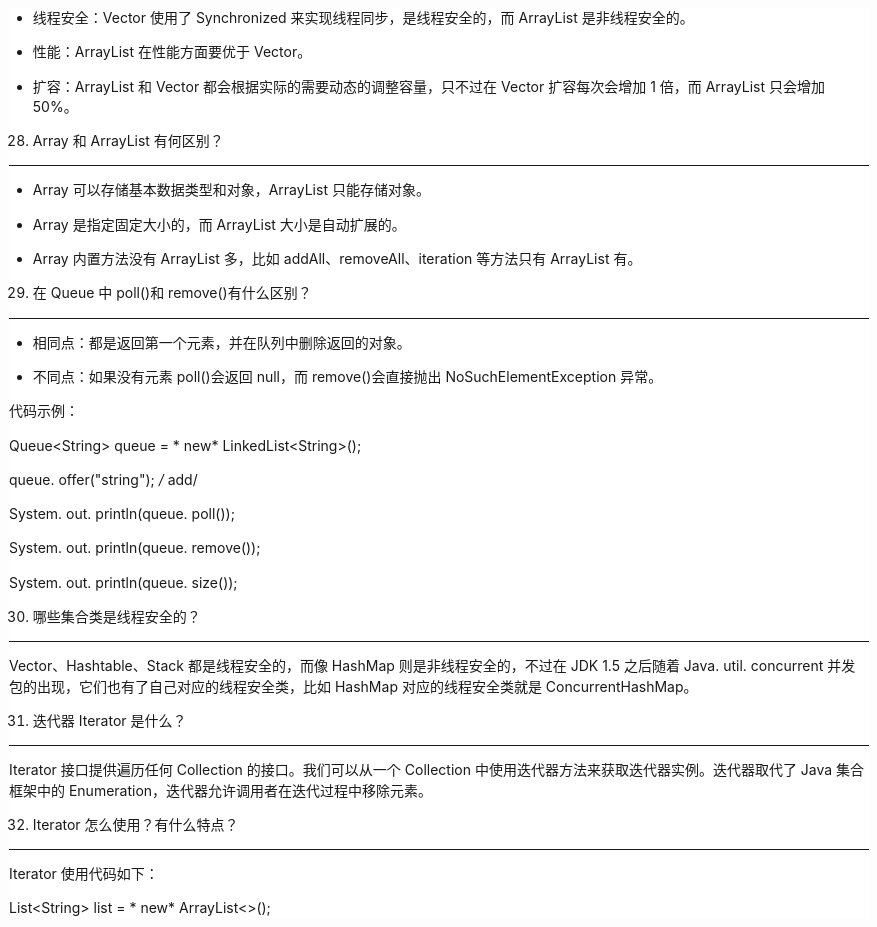 -   线程安全：Vector 使用了 Synchronized
        来实现线程同步，是线程安全的，而 ArrayList 是非线程安全的。

-   性能：ArrayList 在性能方面要优于 Vector。

-   扩容：ArrayList 和 Vector 都会根据实际的需要动态的调整容量，只不过在
        Vector 扩容每次会增加 1 倍，而 ArrayList 只会增加 50%。

28. Array 和 ArrayList 有何区别？
---------------------------------

-   Array 可以存储基本数据类型和对象，ArrayList 只能存储对象。

-   Array 是指定固定大小的，而 ArrayList 大小是自动扩展的。

-   Array 内置方法没有 ArrayList 多，比如 addAll、removeAll、iteration
        等方法只有 ArrayList 有。

29. 在 Queue 中 poll()和 remove()有什么区别？
---------------------------------------------

-   相同点：都是返回第一个元素，并在队列中删除返回的对象。

-   不同点：如果没有元素 poll()会返回 null，而 remove()会直接抛出
        NoSuchElementException 异常。

代码示例：

Queue\<String\> queue = \* new\* LinkedList\<String\>();

queue. offer(\"string\"); */* add/

System. out. println(queue. poll());

System. out. println(queue. remove());

System. out. println(queue. size());

30. 哪些集合类是线程安全的？
----------------------------

Vector、Hashtable、Stack 都是线程安全的，而像 HashMap
则是非线程安全的，不过在 JDK 1.5 之后随着 Java. util. concurrent
并发包的出现，它们也有了自己对应的线程安全类，比如 HashMap
对应的线程安全类就是 ConcurrentHashMap。

31. 迭代器 Iterator 是什么？
----------------------------

Iterator 接口提供遍历任何 Collection 的接口。我们可以从一个 Collection
中使用迭代器方法来获取迭代器实例。迭代器取代了 Java 集合框架中的
Enumeration，迭代器允许调用者在迭代过程中移除元素。

32. Iterator 怎么使用？有什么特点？
-----------------------------------

Iterator 使用代码如下：

List\<String\> list = \* new\* ArrayList\<\>();
